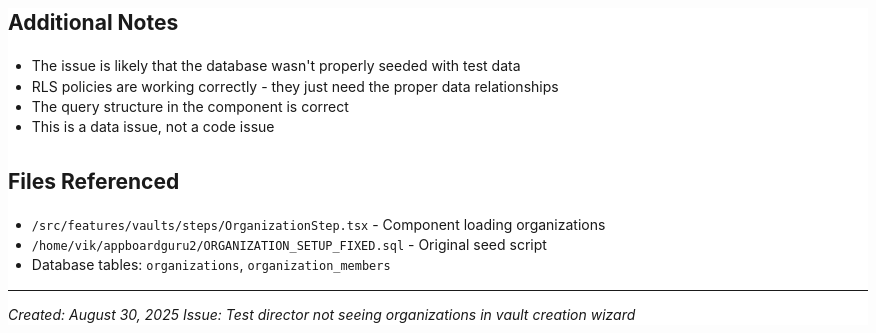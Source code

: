 ## Additional Notes

- The issue is likely that the database wasn't properly seeded with test data
- RLS policies are working correctly - they just need the proper data relationships
- The query structure in the component is correct
- This is a data issue, not a code issue

## Files Referenced
- `/src/features/vaults/steps/OrganizationStep.tsx` - Component loading organizations
- `/home/vik/appboardguru2/ORGANIZATION_SETUP_FIXED.sql` - Original seed script
- Database tables: `organizations`, `organization_members`

---
*Created: August 30, 2025*
*Issue: Test director not seeing organizations in vault creation wizard*